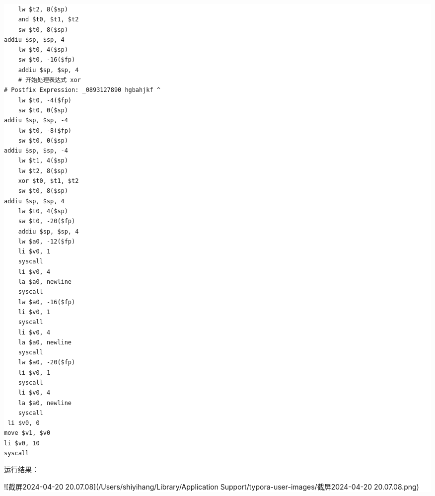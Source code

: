 ```assembly
    lw $t2, 8($sp)
    and $t0, $t1, $t2
    sw $t0, 8($sp)
addiu $sp, $sp, 4
    lw $t0, 4($sp)
    sw $t0, -16($fp)
    addiu $sp, $sp, 4
    # 开始处理表达式 xor
# Postfix Expression: _0893127890 hgbahjkf ^ 
    lw $t0, -4($fp)
    sw $t0, 0($sp)
addiu $sp, $sp, -4
    lw $t0, -8($fp)
    sw $t0, 0($sp)
addiu $sp, $sp, -4
    lw $t1, 4($sp)
    lw $t2, 8($sp)
    xor $t0, $t1, $t2
    sw $t0, 8($sp)
addiu $sp, $sp, 4
    lw $t0, 4($sp)
    sw $t0, -20($fp)
    addiu $sp, $sp, 4
    lw $a0, -12($fp)
    li $v0, 1
    syscall
    li $v0, 4
    la $a0, newline
    syscall
    lw $a0, -16($fp)
    li $v0, 1
    syscall
    li $v0, 4
    la $a0, newline
    syscall
    lw $a0, -20($fp)
    li $v0, 1
    syscall
    li $v0, 4
    la $a0, newline
    syscall
 li $v0, 0
move $v1, $v0
li $v0, 10
syscall
```

运行结果：

![截屏2024-04-20 20.07.08](/Users/shiyihang/Library/Application Support/typora-user-images/截屏2024-04-20 20.07.08.png)
